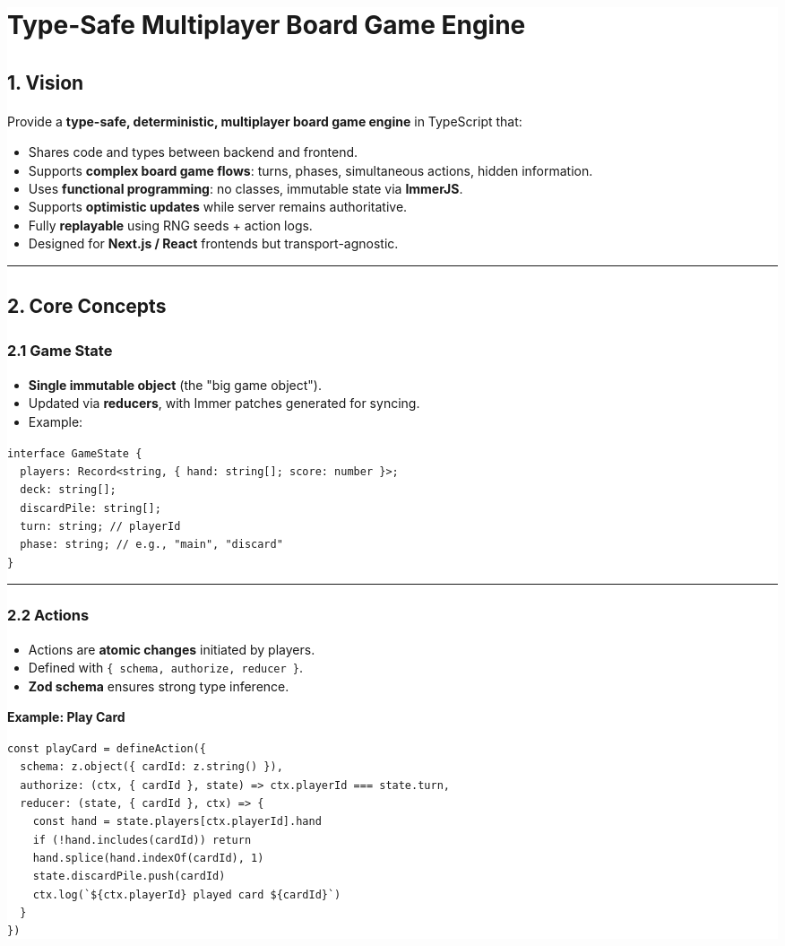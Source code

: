 # Type-Safe Multiplayer Board Game Engine

## 1. Vision

Provide a **type-safe, deterministic, multiplayer board game engine** in TypeScript that:

- Shares code and types between backend and frontend.
- Supports **complex board game flows**: turns, phases, simultaneous actions, hidden information.
- Uses **functional programming**: no classes, immutable state via **ImmerJS**.
- Supports **optimistic updates** while server remains authoritative.
- Fully **replayable** using RNG seeds + action logs.
- Designed for **Next.js / React** frontends but transport-agnostic.

---

## 2. Core Concepts

### 2.1 Game State

- **Single immutable object** (the "big game object").
- Updated via **reducers**, with Immer patches generated for syncing.
- Example:

```tsx
interface GameState {
  players: Record<string, { hand: string[]; score: number }>;
  deck: string[];
  discardPile: string[];
  turn: string; // playerId
  phase: string; // e.g., "main", "discard"
}

```

---

### 2.2 Actions

- Actions are **atomic changes** initiated by players.
- Defined with `{ schema, authorize, reducer }`.
- **Zod schema** ensures strong type inference.

**Example: Play Card**

```tsx
const playCard = defineAction({
  schema: z.object({ cardId: z.string() }),
  authorize: (ctx, { cardId }, state) => ctx.playerId === state.turn,
  reducer: (state, { cardId }, ctx) => {
    const hand = state.players[ctx.playerId].hand
    if (!hand.includes(cardId)) return
    hand.splice(hand.indexOf(cardId), 1)
    state.discardPile.push(cardId)
    ctx.log(`${ctx.playerId} played card ${cardId}`)
  }
})

```
